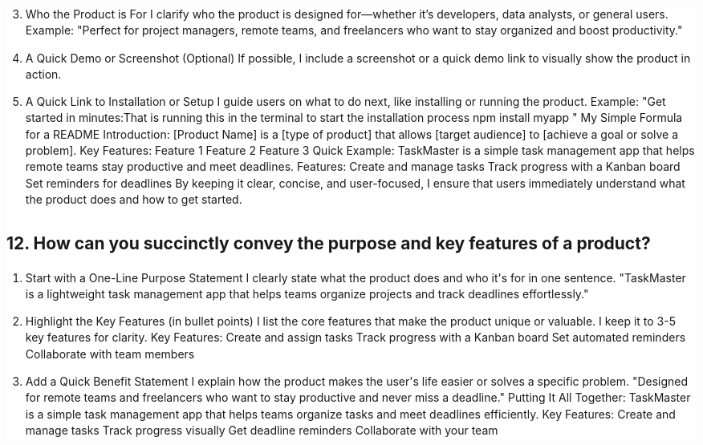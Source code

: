  3. Who the Product is For
I clarify who the product is designed for—whether it’s developers, data analysts, or general users.
 Example:
"Perfect for project managers, remote teams, and freelancers who want to stay organized and boost productivity."

 4. A Quick Demo or Screenshot (Optional)
If possible, I include a screenshot or a quick demo link to visually show the product in action.

 5. A Quick Link to Installation or Setup
I guide users on what to do next, like installing or running the product.
Example:
"Get started in minutes:That is running this in the terminal to start the installation process
npm install myapp
"
 My Simple Formula for a README Introduction:
[Product Name] is a [type of product] that allows [target audience] to [achieve a goal or solve a problem].
Key Features:
 Feature 1
 Feature 2
 Feature 3
Quick Example:
TaskMaster is a simple task management app that helps remote teams stay productive and meet deadlines.
 Features:
 Create and manage tasks
 Track progress with a Kanban board
 Set reminders for deadlines
By keeping it clear, concise, and user-focused, I ensure that users immediately understand what the product does and how to get started.

## 12. How can you succinctly convey the purpose and key features of a product?
1. Start with a One-Line Purpose Statement
I clearly state what the product does and who it's for in one sentence.
"TaskMaster is a lightweight task management app that helps teams organize projects and track deadlines effortlessly."

 2. Highlight the Key Features (in bullet points)
I list the core features that make the product unique or valuable.
I keep it to 3-5 key features for clarity.
Key Features:
 Create and assign tasks
 Track progress with a Kanban board
 Set automated reminders
 Collaborate with team members

 3. Add a Quick Benefit Statement
I explain how the product makes the user's life easier or solves a specific problem.
"Designed for remote teams and freelancers who want to stay productive and never miss a deadline."
 Putting It All Together:
TaskMaster is a simple task management app that helps teams organize tasks and meet deadlines efficiently.
Key Features:
 Create and manage tasks
 Track progress visually
 Get deadline reminders
 Collaborate with your team
